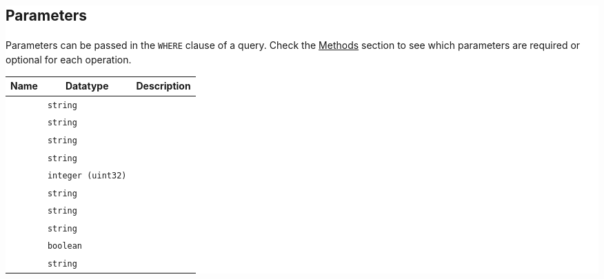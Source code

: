 ## Parameters

Parameters can be passed in the `WHERE` clause of a query. Check the [Methods](#methods) section to see which parameters are required or optional for each operation.

<table>
<thead>
    <tr>
    <th>Name</th>
    <th>Datatype</th>
    <th>Description</th>
    </tr>
</thead>
<tbody>
<tr id="parameter-machineImage">
    <td><CopyableCode code="machineImage" /></td>
    <td><code>string</code></td>
    <td></td>
</tr>
<tr id="parameter-project">
    <td><CopyableCode code="project" /></td>
    <td><code>string</code></td>
    <td></td>
</tr>
<tr id="parameter-resource">
    <td><CopyableCode code="resource" /></td>
    <td><code>string</code></td>
    <td></td>
</tr>
<tr id="parameter-filter">
    <td><CopyableCode code="filter" /></td>
    <td><code>string</code></td>
    <td></td>
</tr>
<tr id="parameter-maxResults">
    <td><CopyableCode code="maxResults" /></td>
    <td><code>integer (uint32)</code></td>
    <td></td>
</tr>
<tr id="parameter-orderBy">
    <td><CopyableCode code="orderBy" /></td>
    <td><code>string</code></td>
    <td></td>
</tr>
<tr id="parameter-pageToken">
    <td><CopyableCode code="pageToken" /></td>
    <td><code>string</code></td>
    <td></td>
</tr>
<tr id="parameter-requestId">
    <td><CopyableCode code="requestId" /></td>
    <td><code>string</code></td>
    <td></td>
</tr>
<tr id="parameter-returnPartialSuccess">
    <td><CopyableCode code="returnPartialSuccess" /></td>
    <td><code>boolean</code></td>
    <td></td>
</tr>
<tr id="parameter-sourceInstance">
    <td><CopyableCode code="sourceInstance" /></td>
    <td><code>string</code></td>
    <td></td>